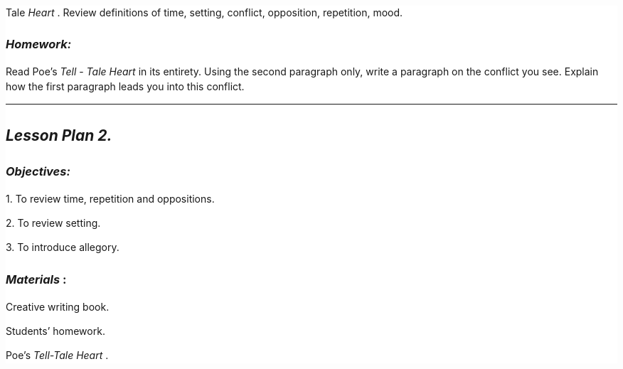   Tale
 </i>
 <i>
  Heart
 </i>
 . Review definitions of time, setting, conflict, opposition, repetition, mood.
<h3>
  <i>
   Homework:
  </i>
 </h3>
 Read Poe’s
 <i>
  Tell
 </i>
 -
 <i>
  Tale
 </i>
 <i>
  Heart
 </i>
 in its entirety. Using the second paragraph only, write a paragraph on the conflict you see. Explain how the first paragraph leads you into this conflict.
<hr/>
 <h2>
  <i>
   Lesson Plan 2.
  </i>
 </h2>
 <h3>
  <i>
   Objectives:
  </i>
 </h3>
 1. To review time, repetition and oppositions.
 <p>
  2. To review setting.
 </p>
 <p>
  3. To introduce allegory.
 </p>
<h3>
  <i>
   Materials
  </i>
  :
 </h3>
 Creative writing book.
 <p>
  Students’ homework.
 </p>
 <p>
  Poe’s
  <i>
   Tell-Tale
  </i>
  <i>
   Heart
  </i>
  .
 </p>
<h3>
  <i>